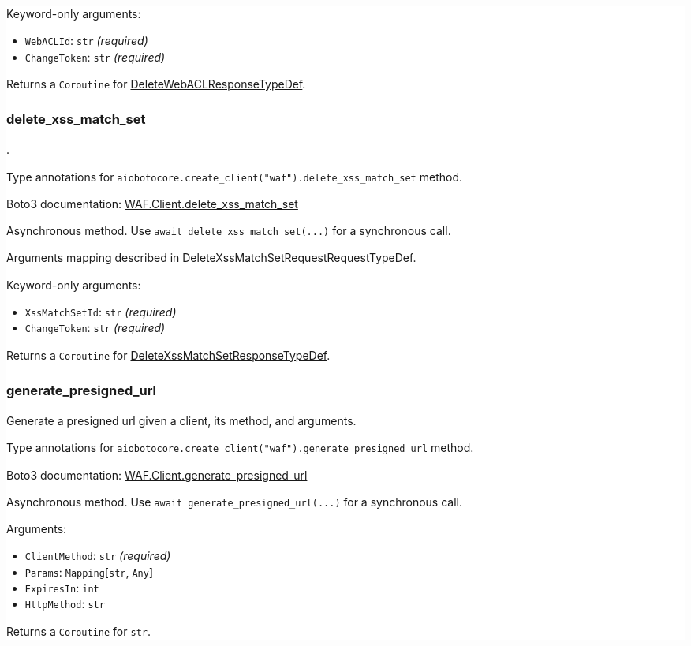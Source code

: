 Keyword-only arguments:

- `WebACLId`: `str` *(required)*
- `ChangeToken`: `str` *(required)*

Returns a `Coroutine` for
[DeleteWebACLResponseTypeDef](./type_defs.md#deletewebaclresponsetypedef).

<a id="delete_xss_match_set"></a>

### delete_xss_match_set

.

Type annotations for `aiobotocore.create_client("waf").delete_xss_match_set`
method.

Boto3 documentation:
[WAF.Client.delete_xss_match_set](https://boto3.amazonaws.com/v1/documentation/api/latest/reference/services/waf.html#WAF.Client.delete_xss_match_set)

Asynchronous method. Use `await delete_xss_match_set(...)` for a synchronous
call.

Arguments mapping described in
[DeleteXssMatchSetRequestRequestTypeDef](./type_defs.md#deletexssmatchsetrequestrequesttypedef).

Keyword-only arguments:

- `XssMatchSetId`: `str` *(required)*
- `ChangeToken`: `str` *(required)*

Returns a `Coroutine` for
[DeleteXssMatchSetResponseTypeDef](./type_defs.md#deletexssmatchsetresponsetypedef).

<a id="generate_presigned_url"></a>

### generate_presigned_url

Generate a presigned url given a client, its method, and arguments.

Type annotations for `aiobotocore.create_client("waf").generate_presigned_url`
method.

Boto3 documentation:
[WAF.Client.generate_presigned_url](https://boto3.amazonaws.com/v1/documentation/api/latest/reference/services/waf.html#WAF.Client.generate_presigned_url)

Asynchronous method. Use `await generate_presigned_url(...)` for a synchronous
call.

Arguments:

- `ClientMethod`: `str` *(required)*
- `Params`: `Mapping`\[`str`, `Any`\]
- `ExpiresIn`: `int`
- `HttpMethod`: `str`

Returns a `Coroutine` for `str`.
